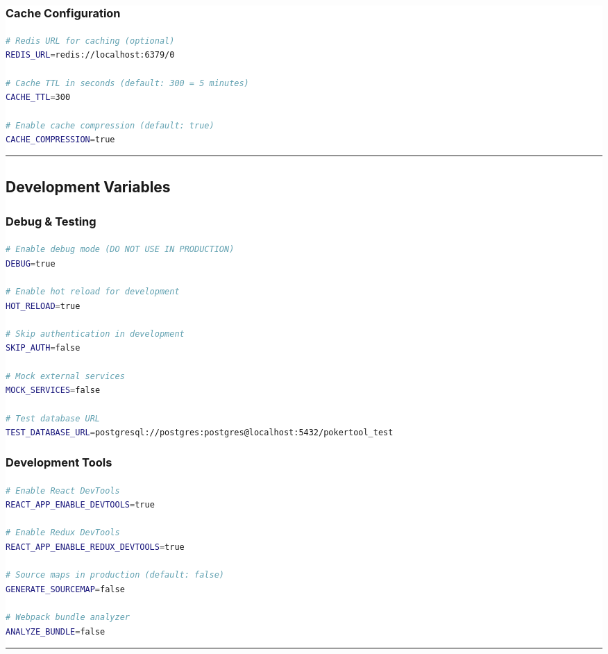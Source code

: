 ### Cache Configuration

```bash
# Redis URL for caching (optional)
REDIS_URL=redis://localhost:6379/0

# Cache TTL in seconds (default: 300 = 5 minutes)
CACHE_TTL=300

# Enable cache compression (default: true)
CACHE_COMPRESSION=true
```

---

## Development Variables

### Debug & Testing

```bash
# Enable debug mode (DO NOT USE IN PRODUCTION)
DEBUG=true

# Enable hot reload for development
HOT_RELOAD=true

# Skip authentication in development
SKIP_AUTH=false

# Mock external services
MOCK_SERVICES=false

# Test database URL
TEST_DATABASE_URL=postgresql://postgres:postgres@localhost:5432/pokertool_test
```

### Development Tools

```bash
# Enable React DevTools
REACT_APP_ENABLE_DEVTOOLS=true

# Enable Redux DevTools
REACT_APP_ENABLE_REDUX_DEVTOOLS=true

# Source maps in production (default: false)
GENERATE_SOURCEMAP=false

# Webpack bundle analyzer
ANALYZE_BUNDLE=false
```

---